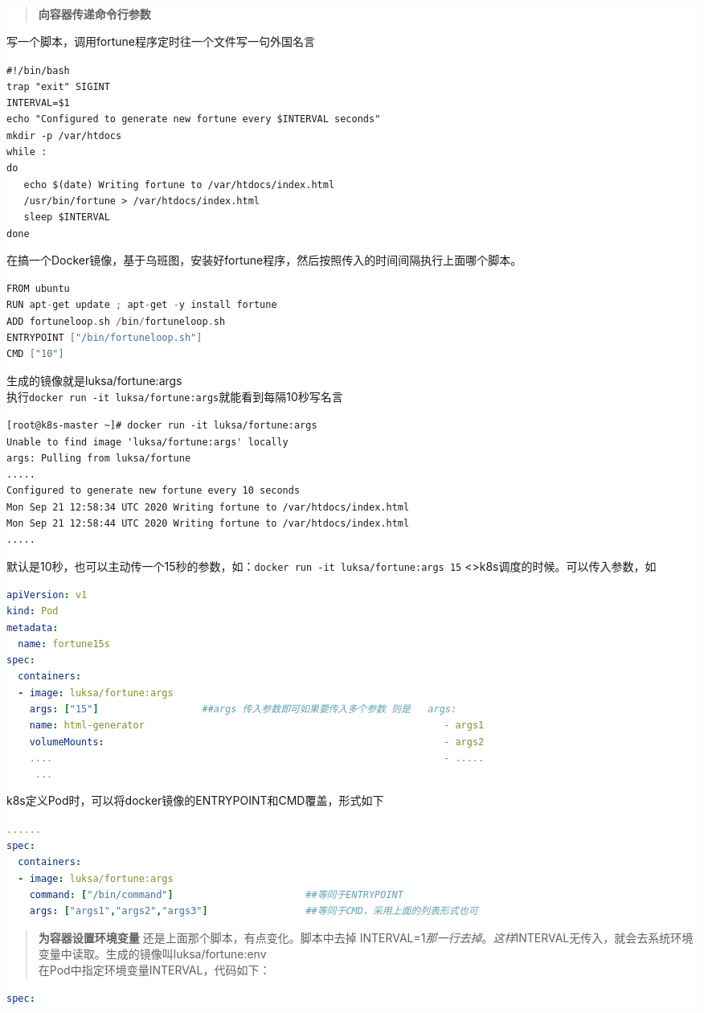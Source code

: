 >**向容器传递命令行参数**

写一个脚本，调用fortune程序定时往一个文件写一句外国名言
```shell
#!/bin/bash
trap "exit" SIGINT
INTERVAL=$1
echo "Configured to generate new fortune every $INTERVAL seconds"
mkdir -p /var/htdocs
while :
do 
   echo $(date) Writing fortune to /var/htdocs/index.html
   /usr/bin/fortune > /var/htdocs/index.html
   sleep $INTERVAL
done
```
在搞一个Docker镜像，基于乌班图，安装好fortune程序，然后按照传入的时间间隔执行上面哪个脚本。
```groovy
FROM ubuntu
RUN apt-get update ; apt-get -y install fortune
ADD fortuneloop.sh /bin/fortuneloop.sh
ENTRYPOINT ["/bin/fortuneloop.sh"]
CMD ["10"]
```
生成的镜像就是luksa/fortune:args <br>
执行`docker run -it luksa/fortune:args`就能看到每隔10秒写名言
```shell
[root@k8s-master ~]# docker run -it luksa/fortune:args
Unable to find image 'luksa/fortune:args' locally
args: Pulling from luksa/fortune
.....
Configured to generate new fortune every 10 seconds
Mon Sep 21 12:58:34 UTC 2020 Writing fortune to /var/htdocs/index.html
Mon Sep 21 12:58:44 UTC 2020 Writing fortune to /var/htdocs/index.html
.....
```
默认是10秒，也可以主动传一个15秒的参数，如：`docker run -it luksa/fortune:args 15`
<>k8s调度的时候。可以传入参数，如
```yaml
apiVersion: v1
kind: Pod
metadata:
  name: fortune15s
spec:
  containers:
  - image: luksa/fortune:args
    args: ["15"]                  ##args 传入参数即可如果要传入多个参数 则是   args:
    name: html-generator                                                    - args1
    volumeMounts:                                                           - args2
    ....                                                                    - .....
     ...
```
k8s定义Pod时，可以将docker镜像的ENTRYPOINT和CMD覆盖，形式如下
```yaml
......
spec:
  containers:
  - image: luksa/fortune:args
    command: ["/bin/command"]                       ##等同于ENTRYPOINT
    args: ["args1","args2","args3"]                 ##等同于CMD，采用上面的列表形式也可
```
>**为容器设置环境变量**
还是上面那个脚本，有点变化。脚本中去掉 INTERVAL=$1 那一行去掉。这样$INTERVAL无传入，就会去系统环境变量中读取。生成的镜像叫luksa/fortune:env
<br>在Pod中指定环境变量INTERVAL，代码如下：
```yaml
spec:
```